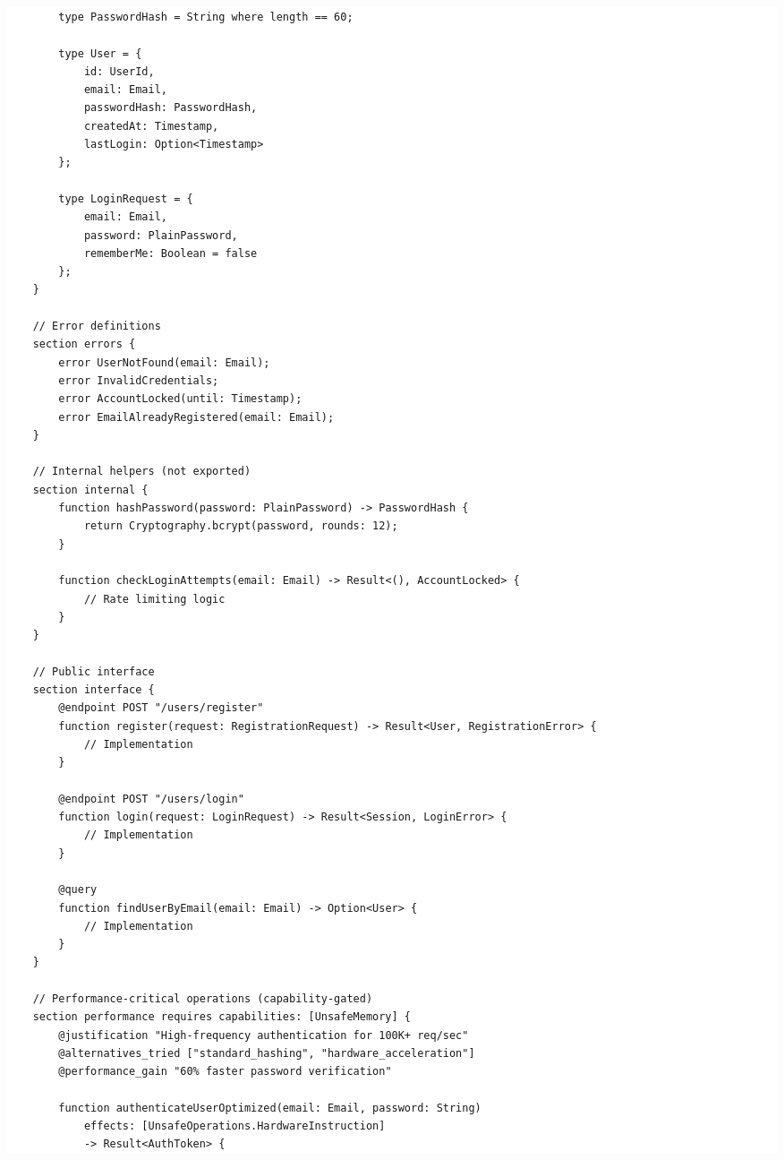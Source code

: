 ```prism
        type PasswordHash = String where length == 60;
        
        type User = {
            id: UserId,
            email: Email,
            passwordHash: PasswordHash,
            createdAt: Timestamp,
            lastLogin: Option<Timestamp>
        };
        
        type LoginRequest = {
            email: Email,
            password: PlainPassword,
            rememberMe: Boolean = false
        };
    }
    
    // Error definitions
    section errors {
        error UserNotFound(email: Email);
        error InvalidCredentials;
        error AccountLocked(until: Timestamp);
        error EmailAlreadyRegistered(email: Email);
    }
    
    // Internal helpers (not exported)
    section internal {
        function hashPassword(password: PlainPassword) -> PasswordHash {
            return Cryptography.bcrypt(password, rounds: 12);
        }
        
        function checkLoginAttempts(email: Email) -> Result<(), AccountLocked> {
            // Rate limiting logic
        }
    }
    
    // Public interface
    section interface {
        @endpoint POST "/users/register"
        function register(request: RegistrationRequest) -> Result<User, RegistrationError> {
            // Implementation
        }
        
        @endpoint POST "/users/login"  
        function login(request: LoginRequest) -> Result<Session, LoginError> {
            // Implementation
        }
        
        @query
        function findUserByEmail(email: Email) -> Option<User> {
            // Implementation
        }
    }
    
    // Performance-critical operations (capability-gated)
    section performance requires capabilities: [UnsafeMemory] {
        @justification "High-frequency authentication for 100K+ req/sec"
        @alternatives_tried ["standard_hashing", "hardware_acceleration"]
        @performance_gain "60% faster password verification"
        
        function authenticateUserOptimized(email: Email, password: String) 
            effects: [UnsafeOperations.HardwareInstruction]
            -> Result<AuthToken> {
```